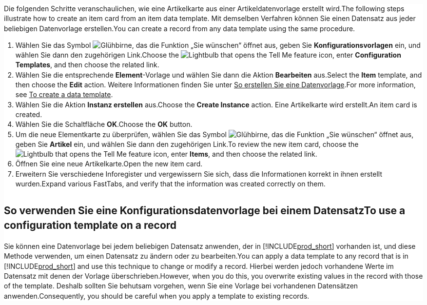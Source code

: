 <span data-ttu-id="ddf1b-194">Die folgenden Schritte veranschaulichen, wie eine Artikelkarte aus einer Artikeldatenvorlage erstellt wird.</span><span class="sxs-lookup"><span data-stu-id="ddf1b-194">The following steps illustrate how to create an item card from an item data template.</span></span> <span data-ttu-id="ddf1b-195">Mit demselben Verfahren können Sie einen Datensatz aus jeder beliebigen Datenvorlage erstellen.</span><span class="sxs-lookup"><span data-stu-id="ddf1b-195">You can create a record from any data template using the same procedure.</span></span>  

1. <span data-ttu-id="ddf1b-196">Wählen Sie das Symbol ![Glühbirne, das die Funktion „Sie wünschen“ öffnet](media/ui-search/search_small.png "Tell Me-Funktion") aus, geben Sie **Konfigurationsvorlagen** ein, und wählen Sie dann den zugehörigen Link.</span><span class="sxs-lookup"><span data-stu-id="ddf1b-196">Choose the ![Lightbulb that opens the Tell Me feature](media/ui-search/search_small.png "Tell me what you want to do") icon, enter **Configuration Templates**, and then choose the related link.</span></span>  
2. <span data-ttu-id="ddf1b-197">Wählen Sie die entsprechende **Element**-Vorlage und wählen Sie dann die Aktion **Bearbeiten** aus.</span><span class="sxs-lookup"><span data-stu-id="ddf1b-197">Select the **Item** template, and then choose the **Edit** action.</span></span> <span data-ttu-id="ddf1b-198">Weitere Informationen finden Sie unter [So erstellen Sie eine Datenvorlage](admin-use-templates-to-prepare-customer-data-for-migration.md#to-create-a-new-data-template).</span><span class="sxs-lookup"><span data-stu-id="ddf1b-198">For more information, see [To create a data template](admin-use-templates-to-prepare-customer-data-for-migration.md#to-create-a-new-data-template).</span></span>
3. <span data-ttu-id="ddf1b-199">Wählen Sie die Aktion **Instanz erstellen** aus.</span><span class="sxs-lookup"><span data-stu-id="ddf1b-199">Choose the **Create Instance** action.</span></span> <span data-ttu-id="ddf1b-200">Eine Artikelkarte wird erstellt.</span><span class="sxs-lookup"><span data-stu-id="ddf1b-200">An item card is created.</span></span>  
4. <span data-ttu-id="ddf1b-201">Wählen Sie die Schaltfläche **OK**.</span><span class="sxs-lookup"><span data-stu-id="ddf1b-201">Choose the **OK** button.</span></span>  
5. <span data-ttu-id="ddf1b-202">Um die neue Elementkarte zu überprüfen, wählen Sie das Symbol ![Glühbirne, das die Funktion „Sie wünschen“ öffnet](media/ui-search/search_small.png "Tell Me-Funktion") aus, geben Sie **Artikel** ein, und wählen Sie dann den zugehörigen Link.</span><span class="sxs-lookup"><span data-stu-id="ddf1b-202">To review the new item card, choose the ![Lightbulb that opens the Tell Me feature](media/ui-search/search_small.png "Tell me what you want to do") icon, enter **Items**, and then choose the related link.</span></span>  
6. <span data-ttu-id="ddf1b-203">Öffnen Sie eine neue Artikelkarte.</span><span class="sxs-lookup"><span data-stu-id="ddf1b-203">Open the new item card.</span></span>  
7. <span data-ttu-id="ddf1b-204">Erweitern Sie verschiedene Inforegister und vergewissern Sie sich, dass die Informationen korrekt in ihnen erstellt wurden.</span><span class="sxs-lookup"><span data-stu-id="ddf1b-204">Expand various FastTabs, and verify that the information was created correctly on them.</span></span>  

## <a name="to-use-a-configuration-template-on-a-record"></a><span data-ttu-id="ddf1b-205">So verwenden Sie eine Konfigurationsdatenvorlage bei einem Datensatz</span><span class="sxs-lookup"><span data-stu-id="ddf1b-205">To use a configuration template on a record</span></span>

<span data-ttu-id="ddf1b-206">Sie können eine Datenvorlage bei jedem beliebigen Datensatz anwenden, der in [!INCLUDE[prod_short](includes/prod_short.md)] vorhanden ist, und diese Methode verwenden, um einen Datensatz zu ändern oder zu bearbeiten.</span><span class="sxs-lookup"><span data-stu-id="ddf1b-206">You can apply a data template to any record that is in [!INCLUDE[prod_short](includes/prod_short.md)] and use this technique to change or modify a record.</span></span> <span data-ttu-id="ddf1b-207">Hierbei werden jedoch vorhandene Werte im Datensatz mit denen der Vorlage überschrieben.</span><span class="sxs-lookup"><span data-stu-id="ddf1b-207">However, when you do this, you overwrite existing values in the record with those of the template.</span></span> <span data-ttu-id="ddf1b-208">Deshalb sollten Sie behutsam vorgehen, wenn Sie eine Vorlage bei vorhandenen Datensätzen anwenden.</span><span class="sxs-lookup"><span data-stu-id="ddf1b-208">Consequently, you should be careful when you apply a template to existing records.</span></span>
